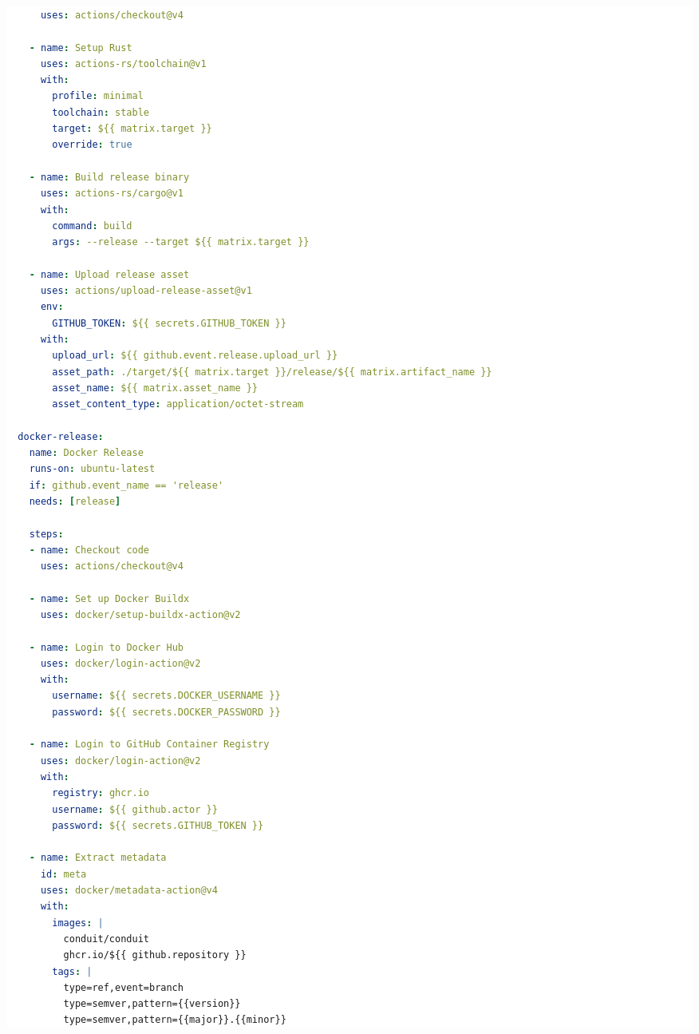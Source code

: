 ```yaml
      uses: actions/checkout@v4

    - name: Setup Rust
      uses: actions-rs/toolchain@v1
      with:
        profile: minimal
        toolchain: stable
        target: ${{ matrix.target }}
        override: true

    - name: Build release binary
      uses: actions-rs/cargo@v1
      with:
        command: build
        args: --release --target ${{ matrix.target }}

    - name: Upload release asset
      uses: actions/upload-release-asset@v1
      env:
        GITHUB_TOKEN: ${{ secrets.GITHUB_TOKEN }}
      with:
        upload_url: ${{ github.event.release.upload_url }}
        asset_path: ./target/${{ matrix.target }}/release/${{ matrix.artifact_name }}
        asset_name: ${{ matrix.asset_name }}
        asset_content_type: application/octet-stream

  docker-release:
    name: Docker Release
    runs-on: ubuntu-latest
    if: github.event_name == 'release'
    needs: [release]

    steps:
    - name: Checkout code
      uses: actions/checkout@v4

    - name: Set up Docker Buildx
      uses: docker/setup-buildx-action@v2

    - name: Login to Docker Hub
      uses: docker/login-action@v2
      with:
        username: ${{ secrets.DOCKER_USERNAME }}
        password: ${{ secrets.DOCKER_PASSWORD }}

    - name: Login to GitHub Container Registry
      uses: docker/login-action@v2
      with:
        registry: ghcr.io
        username: ${{ github.actor }}
        password: ${{ secrets.GITHUB_TOKEN }}

    - name: Extract metadata
      id: meta
      uses: docker/metadata-action@v4
      with:
        images: |
          conduit/conduit
          ghcr.io/${{ github.repository }}
        tags: |
          type=ref,event=branch
          type=semver,pattern={{version}}
          type=semver,pattern={{major}}.{{minor}}
```